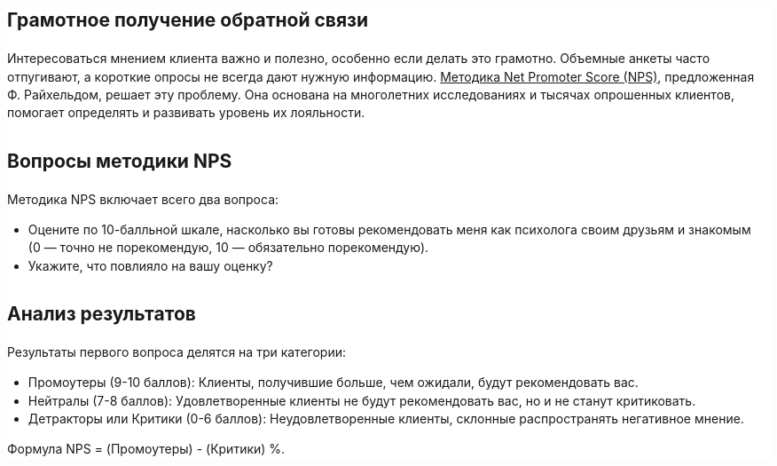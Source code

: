 </figure>




<section class="row-gap--m mb-1">
<h2 class="h2">Грамотное получение обратной связи</h2>
<p>
Интересоваться мнением клиента важно и&nbsp;полезно, особенно если делать это грамотно. Объемные анкеты часто отпугивают, а&nbsp;короткие опросы не&nbsp;всегда дают нужную информацию. <a class="link" href="https://www.bain.com/consulting-services/customer-strategy-and-marketing/net-promoter-score-system/">Методика Net Promoter Score (NPS)</a>, предложенная Ф.&nbsp;Райхельдом, решает эту проблему. Она основана на&nbsp;многолетних исследованиях и&nbsp;тысячах опрошенных клиентов, помогает определять и&nbsp;развивать уровень их&nbsp;лояльности.
</p>

</section>


<section class="row-gap--m mb-1">
<h2 class="h2">Вопросы методики NPS</h2>
<div class="row-gap--xs">
<p>
Методика NPS включает всего два вопроса: </p>
<ul class="row-gap--xs list--leftpadding">
   <li> Оцените по&nbsp;10-балльной шкале, насколько вы&nbsp;готовы рекомендовать меня как психолога своим друзьям и&nbsp;знакомым (0&nbsp;&mdash; точно не&nbsp;порекомендую, 10&nbsp;&mdash; обязательно порекомендую). </li>
    <li>Укажите, что повлияло на&nbsp;вашу оценку? </li>
</ul>
</div>
</section>



<section class="row-gap--m mb-1">
<h2 class="h2">Анализ результатов</h2>
<div class="row-gap--xs">
<p>
Результаты первого вопроса делятся на три категории: </p>
<ul class="row-gap--xs list--leftpadding">
   <li> Промоутеры (9-10&nbsp;баллов): Клиенты, получившие больше, чем ожидали, будут рекомендовать&nbsp;вас.</li>
    <li>Нейтралы (7-8&nbsp;баллов): Удовлетворенные клиенты не&nbsp;будут рекомендовать вас, но&nbsp;и&nbsp;не&nbsp;станут критиковать. </li>
    <li>Детракторы или Критики (0-6&nbsp;баллов): Неудовлетворенные клиенты, склонные распространять негативное мнение. </li>
</ul>
</div>

<p>Формула NPS = (Промоутеры) - (Критики) %. </p>


<figure itemscope itemtype="http://schema.org/ImageObject">
      <link itemprop="url"
        href="https://res.cloudinary.com/bartoshevich/image/upload/f_auto,q_auto/v1720294976/psycareer/nps.jpg">
      <img class="image" loading="lazy" decoding="async"
        src="https://res.cloudinary.com/bartoshevich/image/upload/f_auto,q_auto/v1720294976/psycareer/nps.jpg"
        srcset="https://res.cloudinary.com/bartoshevich/image/upload/w_640/f_auto,q_auto/v1720294976/psycareer/nps.jpg 640w, 
          https://res.cloudinary.com/bartoshevich/image/upload/w_800/f_auto,q_auto/v1720294976/psycareer/nps.jpg    800w,
          https://res.cloudinary.com/bartoshevich/image/upload/w_1250/f_auto,q_auto/v1720294976/psycareer/nps.jpg   1250w, 
          https://res.cloudinary.com/bartoshevich/image/upload/w_1980/f_auto,q_auto/v1720294976/psycareer/nps.jpg   1980w, 